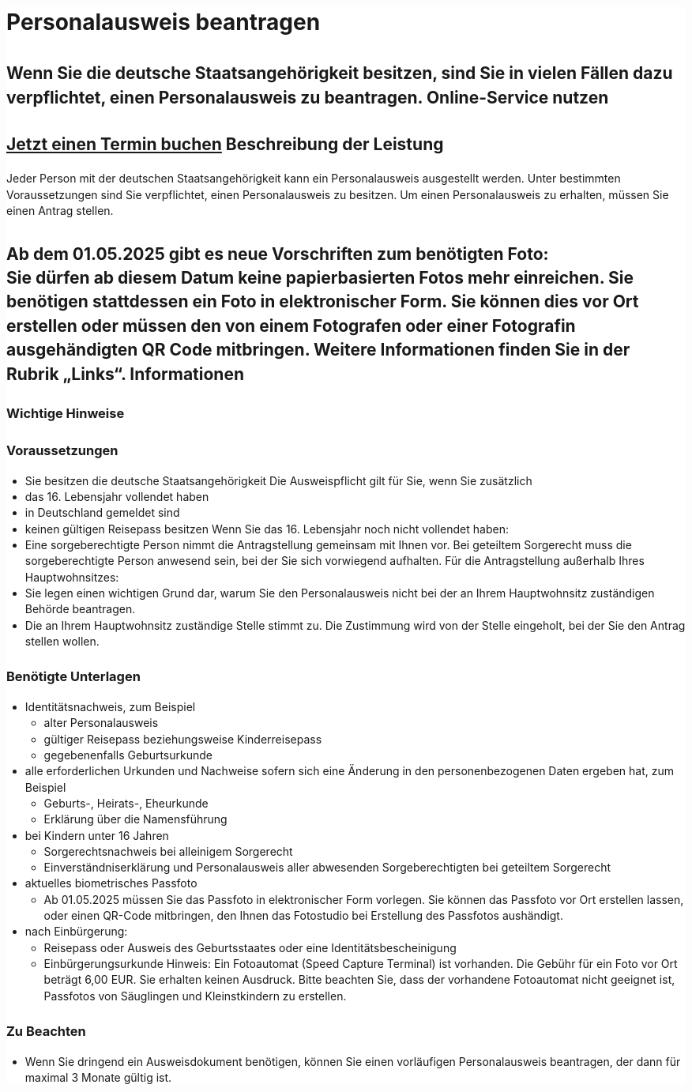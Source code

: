 Personalausweis beantragen
==========================
Wenn Sie die deutsche Staatsangehörigkeit besitzen, sind Sie in vielen Fällen dazu verpflichtet, einen Personalausweis zu beantragen.
Online-Service nutzen
---------------------
[Jetzt einen Termin buchen](https://driveport.de/termine/?MA=1)
Beschreibung der Leistung
-------------------------
Jeder Person mit der deutschen Staatsangehörigkeit kann ein Personalausweis ausgestellt werden. Unter bestimmten Voraussetzungen sind Sie verpflichtet, einen Personalausweis zu besitzen. Um einen Personalausweis zu erhalten, müssen Sie einen Antrag stellen.  
  
Ab dem 01.05.2025 gibt es neue Vorschriften zum benötigten Foto:  
Sie dürfen ab diesem Datum keine papierbasierten Fotos mehr einreichen. Sie benötigen stattdessen ein Foto in elektronischer Form. Sie können dies vor Ort erstellen oder müssen den von einem Fotografen oder einer Fotografin ausgehändigten QR Code mitbringen. Weitere Informationen finden Sie in der Rubrik „Links“.
Informationen
-------------
### Wichtige Hinweise
### Voraussetzungen
* Sie besitzen die deutsche Staatsangehörigkeit
Die Ausweispflicht gilt für Sie, wenn Sie zusätzlich
* das 16. Lebensjahr vollendet haben
* in Deutschland gemeldet sind
* keinen gültigen Reisepass besitzen
Wenn Sie das 16. Lebensjahr noch nicht vollendet haben:
* Eine sorgeberechtigte Person nimmt die Antragstellung gemeinsam mit Ihnen vor. Bei geteiltem Sorgerecht muss die sorgeberechtigte Person anwesend sein, bei der Sie sich vorwiegend aufhalten.
Für die Antragstellung außerhalb Ihres Hauptwohnsitzes:
* Sie legen einen wichtigen Grund dar, warum Sie den Personalausweis nicht bei der an Ihrem Hauptwohnsitz zuständigen Behörde beantragen.
* Die an Ihrem Hauptwohnsitz zuständige Stelle stimmt zu. Die Zustimmung wird von der Stelle eingeholt, bei der Sie den Antrag stellen wollen.
### Benötigte Unterlagen
* Identitätsnachweis, zum Beispiel
  + alter Personalausweis
  + gültiger Reisepass beziehungsweise Kinderreisepass
  + gegebenenfalls Geburtsurkunde
* alle erforderlichen Urkunden und Nachweise sofern sich eine Änderung in den personenbezogenen Daten ergeben hat, zum Beispiel
  + Geburts-, Heirats-, Eheurkunde
  + Erklärung über die Namensführung
* bei Kindern unter 16 Jahren
  + Sorgerechtsnachweis bei alleinigem Sorgerecht
  + Einverständniserklärung und Personalausweis aller abwesenden Sorgeberechtigten bei geteiltem Sorgerecht
* aktuelles biometrisches Passfoto
  + Ab 01.05.2025 müssen Sie das Passfoto in elektronischer Form vorlegen. Sie können das Passfoto vor Ort erstellen lassen, oder einen QR-Code mitbringen, den Ihnen das Fotostudio bei Erstellung des Passfotos aushändigt.
* nach Einbürgerung:
  + Reisepass oder Ausweis des Geburtsstaates oder eine Identitätsbescheinigung
  + Einbürgerungsurkunde
Hinweis: Ein Fotoautomat (Speed Capture Terminal) ist vorhanden. Die Gebühr für ein Foto vor Ort beträgt 6,00 EUR. Sie erhalten keinen Ausdruck. Bitte beachten Sie, dass der vorhandene Fotoautomat nicht geeignet ist, Passfotos von Säuglingen und Kleinstkindern zu erstellen.
### Zu Beachten
* Wenn Sie dringend ein Ausweisdokument benötigen, können Sie einen vorläufigen Personalausweis beantragen, der dann für maximal 3 Monate gültig ist.